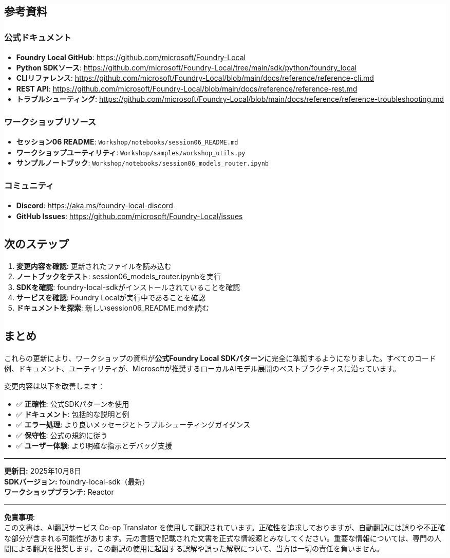 ## 参考資料

### 公式ドキュメント
- **Foundry Local GitHub**: https://github.com/microsoft/Foundry-Local
- **Python SDKソース**: https://github.com/microsoft/Foundry-Local/tree/main/sdk/python/foundry_local
- **CLIリファレンス**: https://github.com/microsoft/Foundry-Local/blob/main/docs/reference/reference-cli.md
- **REST API**: https://github.com/microsoft/Foundry-Local/blob/main/docs/reference/reference-rest.md
- **トラブルシューティング**: https://github.com/microsoft/Foundry-Local/blob/main/docs/reference/reference-troubleshooting.md

### ワークショップリソース
- **セッション06 README**: `Workshop/notebooks/session06_README.md`
- **ワークショップユーティリティ**: `Workshop/samples/workshop_utils.py`
- **サンプルノートブック**: `Workshop/notebooks/session06_models_router.ipynb`

### コミュニティ
- **Discord**: https://aka.ms/foundry-local-discord
- **GitHub Issues**: https://github.com/microsoft/Foundry-Local/issues

## 次のステップ

1. **変更内容を確認**: 更新されたファイルを読み込む  
2. **ノートブックをテスト**: session06_models_router.ipynbを実行  
3. **SDKを確認**: foundry-local-sdkがインストールされていることを確認  
4. **サービスを確認**: Foundry Localが実行中であることを確認  
5. **ドキュメントを探索**: 新しいsession06_README.mdを読む  

## まとめ

これらの更新により、ワークショップの資料が**公式Foundry Local SDKパターン**に完全に準拠するようになりました。すべてのコード例、ドキュメント、ユーティリティが、Microsoftが推奨するローカルAIモデル展開のベストプラクティスに沿っています。

変更内容は以下を改善します：
- ✅ **正確性**: 公式SDKパターンを使用  
- ✅ **ドキュメント**: 包括的な説明と例  
- ✅ **エラー処理**: より良いメッセージとトラブルシューティングガイダンス  
- ✅ **保守性**: 公式の規約に従う  
- ✅ **ユーザー体験**: より明確な指示とデバッグ支援  

---

**更新日:** 2025年10月8日  
**SDKバージョン:** foundry-local-sdk（最新）  
**ワークショップブランチ:** Reactor

---

**免責事項**:  
この文書は、AI翻訳サービス [Co-op Translator](https://github.com/Azure/co-op-translator) を使用して翻訳されています。正確性を追求しておりますが、自動翻訳には誤りや不正確な部分が含まれる可能性があります。元の言語で記載された文書を正式な情報源とみなしてください。重要な情報については、専門の人間による翻訳を推奨します。この翻訳の使用に起因する誤解や誤った解釈について、当方は一切の責任を負いません。